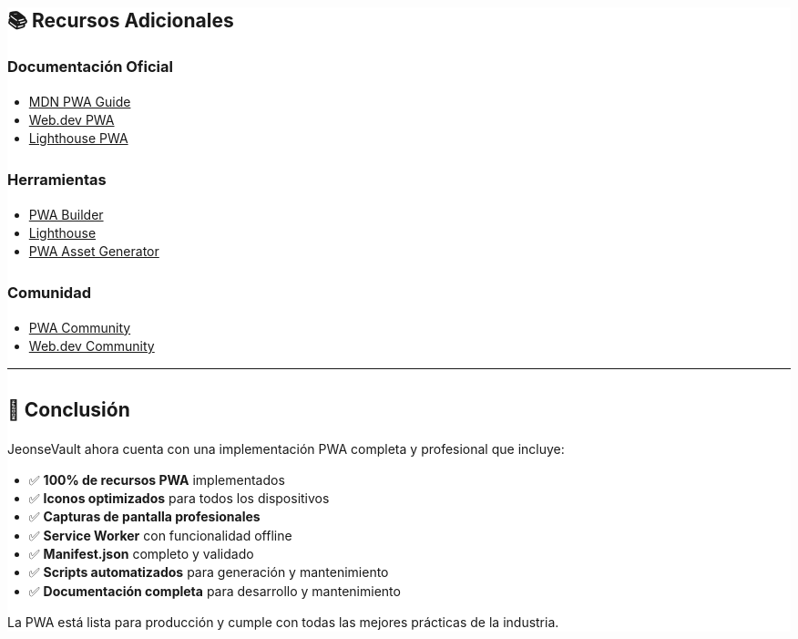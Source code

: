 ## 📚 Recursos Adicionales

### Documentación Oficial
- [MDN PWA Guide](https://developer.mozilla.org/en-US/docs/Web/Progressive_web_apps)
- [Web.dev PWA](https://web.dev/progressive-web-apps/)
- [Lighthouse PWA](https://developers.google.com/web/tools/lighthouse)

### Herramientas
- [PWA Builder](https://www.pwabuilder.com/)
- [Lighthouse](https://developers.google.com/web/tools/lighthouse)
- [PWA Asset Generator](https://github.com/onderceylan/pwa-asset-generator)

### Comunidad
- [PWA Community](https://pwa-community.github.io/)
- [Web.dev Community](https://web.dev/community/)

---

## 🎉 Conclusión

JeonseVault ahora cuenta con una implementación PWA completa y profesional que incluye:

- ✅ **100% de recursos PWA** implementados
- ✅ **Iconos optimizados** para todos los dispositivos
- ✅ **Capturas de pantalla profesionales**
- ✅ **Service Worker** con funcionalidad offline
- ✅ **Manifest.json** completo y validado
- ✅ **Scripts automatizados** para generación y mantenimiento
- ✅ **Documentación completa** para desarrollo y mantenimiento

La PWA está lista para producción y cumple con todas las mejores prácticas de la industria.
